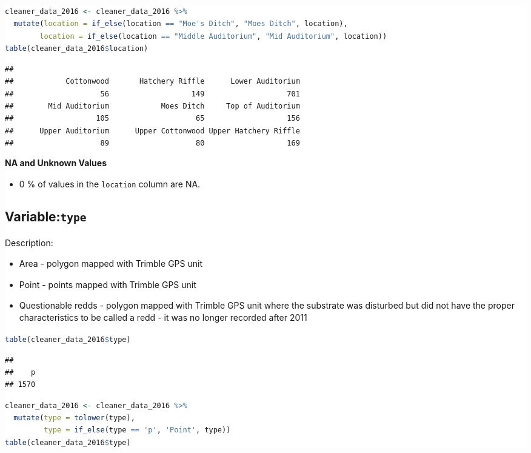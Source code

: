 ``` r
cleaner_data_2016 <- cleaner_data_2016 %>% 
  mutate(location = if_else(location == "Moe's Ditch", "Moes Ditch", location),
        location = if_else(location == "Middle Auditorium", "Mid Auditorium", location))
table(cleaner_data_2016$location)
```

    ## 
    ##            Cottonwood       Hatchery Riffle      Lower Auditorium 
    ##                    56                   149                   701 
    ##        Mid Auditorium            Moes Ditch     Top of Auditorium 
    ##                   105                    65                   156 
    ##      Upper Auditorium      Upper Cottonwood Upper Hatchery Riffle 
    ##                    89                    80                   169

**NA and Unknown Values**

-   0 % of values in the `location` column are NA.

## Variable:`type`

Description:

-   Area - polygon mapped with Trimble GPS unit

-   Point - points mapped with Trimble GPS unit

-   Questionable redds - polygon mapped with Trimble GPS unit where the
    substrate was disturbed but did not have the proper characteristics
    to be called a redd - it was no longer recorded after 2011

``` r
table(cleaner_data_2016$type)
```

    ## 
    ##    p 
    ## 1570

``` r
cleaner_data_2016 <- cleaner_data_2016 %>% 
  mutate(type = tolower(type),
         type = if_else(type == 'p', 'Point', type))
table(cleaner_data_2016$type)
```
